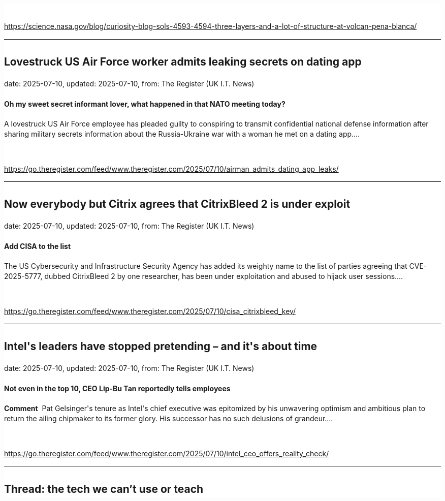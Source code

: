<br> 

<https://science.nasa.gov/blog/curiosity-blog-sols-4593-4594-three-layers-and-a-lot-of-structure-at-volcan-pena-blanca/>

---

## Lovestruck US Air Force worker admits leaking secrets on dating app

date: 2025-07-10, updated: 2025-07-10, from: The Register (UK I.T. News)

<h4>Oh my sweet secret informant lover, what happened in that NATO meeting today?</h4> <p>A lovestruck US Air Force employee has pleaded guilty to conspiring to transmit confidential national defense information after sharing military secrets information about the Russia-Ukraine war with a woman he met on a dating app.…</p> <p></p> 

<br> 

<https://go.theregister.com/feed/www.theregister.com/2025/07/10/airman_admits_dating_app_leaks/>

---

## Now everybody but Citrix agrees that CitrixBleed 2 is under exploit

date: 2025-07-10, updated: 2025-07-10, from: The Register (UK I.T. News)

<h4>Add CISA to the list</h4> <p>The US Cybersecurity and Infrastructure Security Agency has added its weighty name to the list of parties agreeing that CVE-2025-5777, dubbed CitrixBleed 2 by one researcher, has been under exploitation and abused to hijack user sessions.…</p> 

<br> 

<https://go.theregister.com/feed/www.theregister.com/2025/07/10/cisa_citrixbleed_kev/>

---

## Intel's leaders have stopped pretending – and it's about time

date: 2025-07-10, updated: 2025-07-10, from: The Register (UK I.T. News)

<h4>Not even in the top 10, CEO Lip-Bu Tan reportedly tells employees</h4> <p><strong>Comment</strong>  Pat Gelsinger&#39;s tenure as Intel&#39;s chief executive was epitomized by his unwavering optimism and ambitious plan to return the ailing chipmaker to its former glory. His successor has no such delusions of grandeur.…</p> 

<br> 

<https://go.theregister.com/feed/www.theregister.com/2025/07/10/intel_ceo_offers_reality_check/>

---

## Thread: the tech we can’t use or teach
